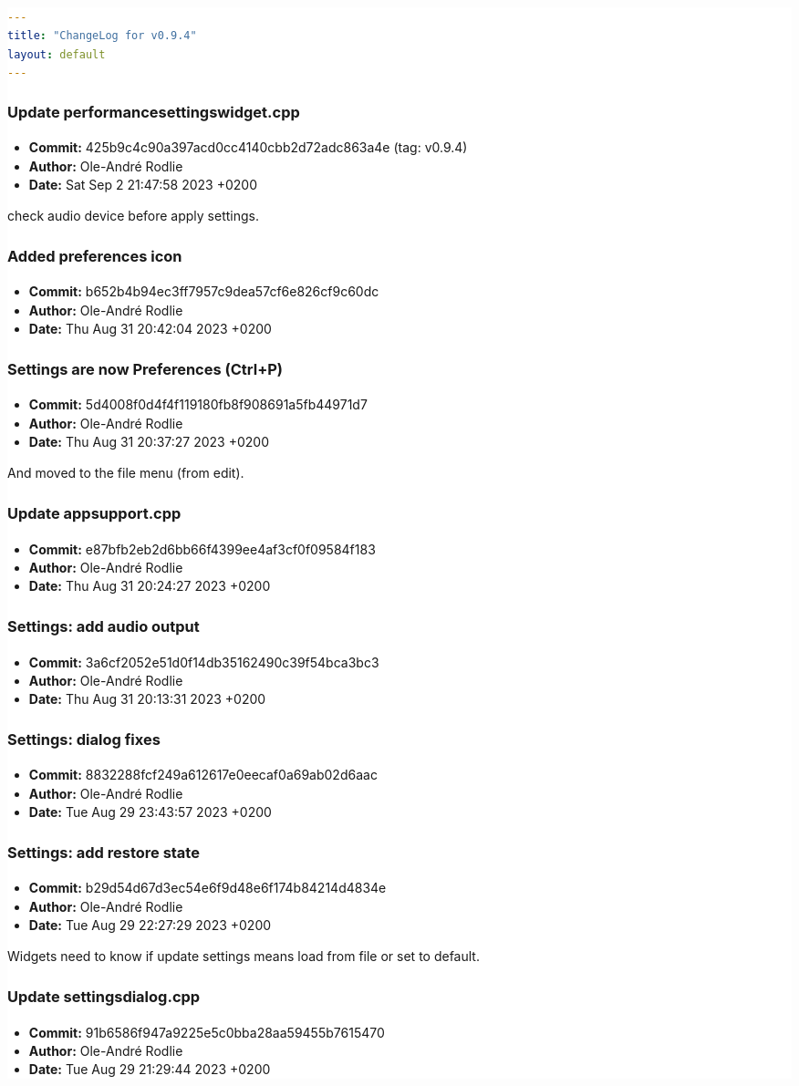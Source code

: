 ```yaml
---
title: "ChangeLog for v0.9.4"
layout: default
---
```


### Update performancesettingswidget.cpp
* **Commit:** 425b9c4c90a397acd0cc4140cbb2d72adc863a4e (tag: v0.9.4)
* **Author:** Ole-André Rodlie
* **Date:** Sat Sep 2 21:47:58 2023 +0200

check audio device before apply settings.

### Added preferences icon
* **Commit:** b652b4b94ec3ff7957c9dea57cf6e826cf9c60dc
* **Author:** Ole-André Rodlie
* **Date:** Thu Aug 31 20:42:04 2023 +0200


### Settings are now Preferences (Ctrl+P)
* **Commit:** 5d4008f0d4f4f119180fb8f908691a5fb44971d7
* **Author:** Ole-André Rodlie
* **Date:** Thu Aug 31 20:37:27 2023 +0200

And moved to the file menu (from edit).

### Update appsupport.cpp
* **Commit:** e87bfb2eb2d6bb66f4399ee4af3cf0f09584f183
* **Author:** Ole-André Rodlie
* **Date:** Thu Aug 31 20:24:27 2023 +0200


### Settings: add audio output
* **Commit:** 3a6cf2052e51d0f14db35162490c39f54bca3bc3
* **Author:** Ole-André Rodlie
* **Date:** Thu Aug 31 20:13:31 2023 +0200


### Settings: dialog fixes
* **Commit:** 8832288fcf249a612617e0eecaf0a69ab02d6aac
* **Author:** Ole-André Rodlie
* **Date:** Tue Aug 29 23:43:57 2023 +0200


### Settings: add restore state
* **Commit:** b29d54d67d3ec54e6f9d48e6f174b84214d4834e
* **Author:** Ole-André Rodlie
* **Date:** Tue Aug 29 22:27:29 2023 +0200

Widgets need to know if update settings means load from file or set to default.

### Update settingsdialog.cpp
* **Commit:** 91b6586f947a9225e5c0bba28aa59455b7615470
* **Author:** Ole-André Rodlie
* **Date:** Tue Aug 29 21:29:44 2023 +0200

